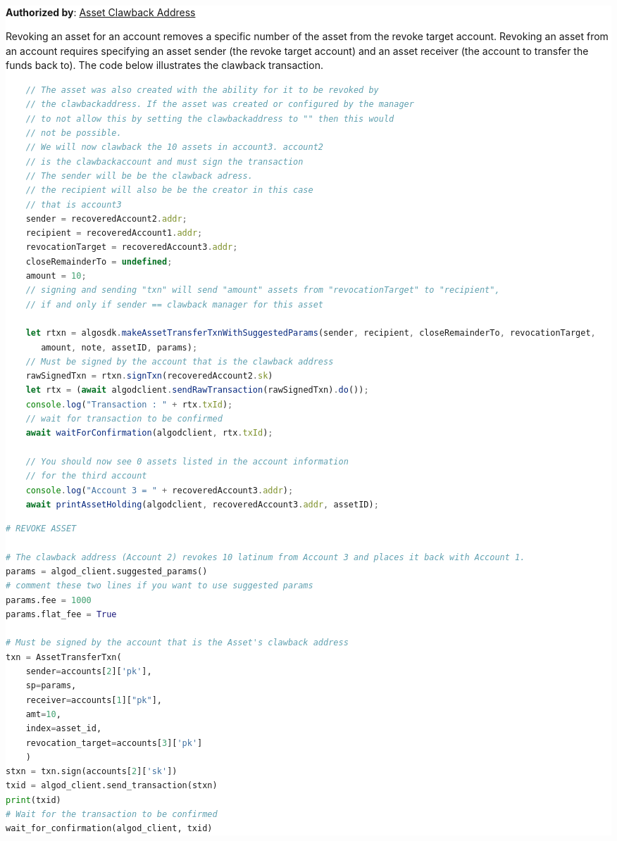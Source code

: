 **Authorized by**: [Asset Clawback Address](../reference/transactions.md#clawbackaddr)

Revoking an asset for an account removes a specific number of the asset from the revoke target account. Revoking an asset from an account requires specifying an asset sender (the revoke target account) and an asset receiver (the account to transfer the funds back to). The code below illustrates the clawback transaction.

``` javascript tab="JavaScript"  
    // The asset was also created with the ability for it to be revoked by 
    // the clawbackaddress. If the asset was created or configured by the manager
    // to not allow this by setting the clawbackaddress to "" then this would 
    // not be possible.
    // We will now clawback the 10 assets in account3. account2
    // is the clawbackaccount and must sign the transaction
    // The sender will be be the clawback adress.
    // the recipient will also be be the creator in this case
    // that is account3
    sender = recoveredAccount2.addr;
    recipient = recoveredAccount1.addr;
    revocationTarget = recoveredAccount3.addr;
    closeRemainderTo = undefined;
    amount = 10;
    // signing and sending "txn" will send "amount" assets from "revocationTarget" to "recipient",
    // if and only if sender == clawback manager for this asset
    
    let rtxn = algosdk.makeAssetTransferTxnWithSuggestedParams(sender, recipient, closeRemainderTo, revocationTarget,
       amount, note, assetID, params);
    // Must be signed by the account that is the clawback address    
    rawSignedTxn = rtxn.signTxn(recoveredAccount2.sk)
    let rtx = (await algodclient.sendRawTransaction(rawSignedTxn).do());
    console.log("Transaction : " + rtx.txId);
    // wait for transaction to be confirmed
    await waitForConfirmation(algodclient, rtx.txId);

    // You should now see 0 assets listed in the account information
    // for the third account
    console.log("Account 3 = " + recoveredAccount3.addr);
    await printAssetHolding(algodclient, recoveredAccount3.addr, assetID);
```

``` python tab="Python"  
# REVOKE ASSET

# The clawback address (Account 2) revokes 10 latinum from Account 3 and places it back with Account 1.
params = algod_client.suggested_params()
# comment these two lines if you want to use suggested params
params.fee = 1000
params.flat_fee = True

# Must be signed by the account that is the Asset's clawback address
txn = AssetTransferTxn(
    sender=accounts[2]['pk'],
    sp=params,
    receiver=accounts[1]["pk"],
    amt=10,
    index=asset_id,
    revocation_target=accounts[3]['pk']
    )
stxn = txn.sign(accounts[2]['sk'])
txid = algod_client.send_transaction(stxn)
print(txid)
# Wait for the transaction to be confirmed
wait_for_confirmation(algod_client, txid)
```